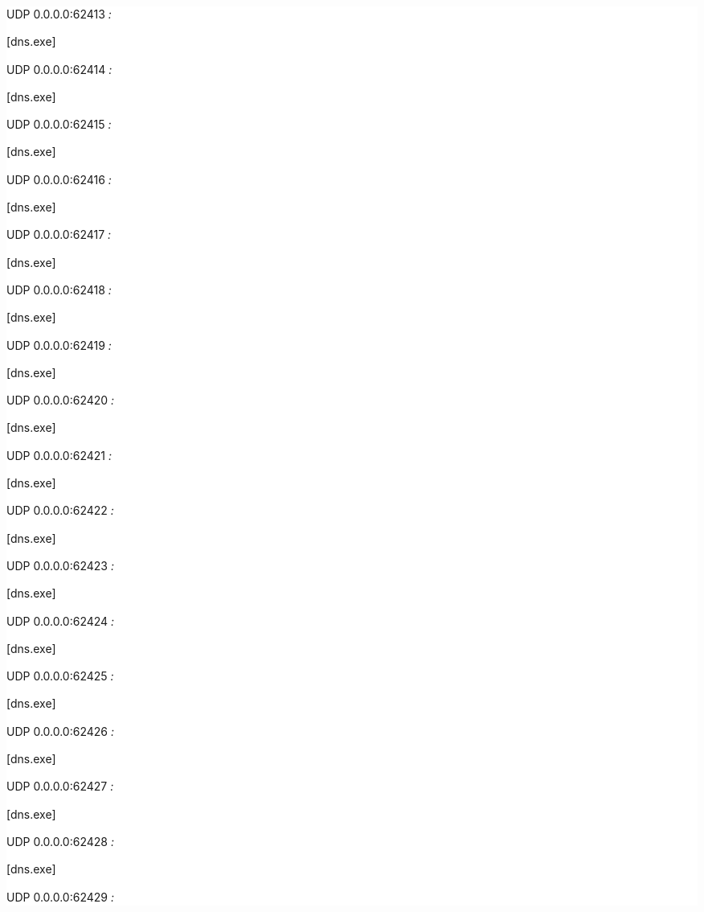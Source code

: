   UDP    0.0.0.0:62413          *:*                    

 [dns.exe]

  UDP    0.0.0.0:62414          *:*                    

 [dns.exe]

  UDP    0.0.0.0:62415          *:*                    

 [dns.exe]

  UDP    0.0.0.0:62416          *:*                    

 [dns.exe]

  UDP    0.0.0.0:62417          *:*                    

 [dns.exe]

  UDP    0.0.0.0:62418          *:*                    

 [dns.exe]

  UDP    0.0.0.0:62419          *:*                    

 [dns.exe]

  UDP    0.0.0.0:62420          *:*                    

 [dns.exe]

  UDP    0.0.0.0:62421          *:*                    

 [dns.exe]

  UDP    0.0.0.0:62422          *:*                    

 [dns.exe]

  UDP    0.0.0.0:62423          *:*                    

 [dns.exe]

  UDP    0.0.0.0:62424          *:*                    

 [dns.exe]

  UDP    0.0.0.0:62425          *:*                    

 [dns.exe]

  UDP    0.0.0.0:62426          *:*                    

 [dns.exe]

  UDP    0.0.0.0:62427          *:*                    

 [dns.exe]

  UDP    0.0.0.0:62428          *:*                    

 [dns.exe]

  UDP    0.0.0.0:62429          *:*                    
